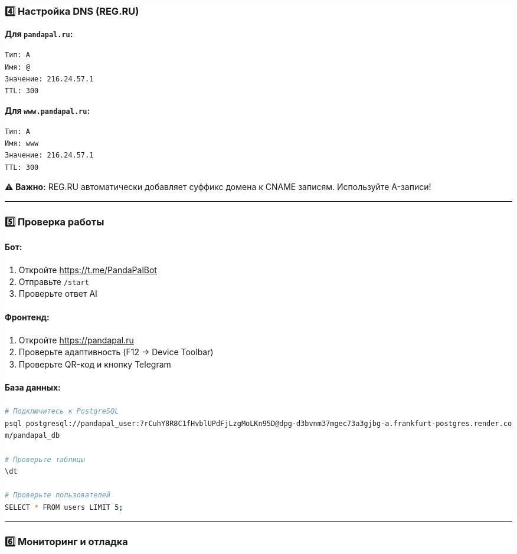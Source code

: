 
### 4️⃣ Настройка DNS (REG.RU)

**Для `pandapal.ru`:**

```
Тип: A
Имя: @
Значение: 216.24.57.1
TTL: 300
```

**Для `www.pandapal.ru`:**

```
Тип: A
Имя: www
Значение: 216.24.57.1
TTL: 300
```

⚠️ **Важно:** REG.RU автоматически добавляет суффикс домена к CNAME записям. Используйте A-записи!

---

### 5️⃣ Проверка работы

#### Бот:

1. Откройте https://t.me/PandaPalBot
2. Отправьте `/start`
3. Проверьте ответ AI

#### Фронтенд:

1. Откройте https://pandapal.ru
2. Проверьте адаптивность (F12 → Device Toolbar)
3. Проверьте QR-код и кнопку Telegram

#### База данных:

```bash
# Подключитесь к PostgreSQL
psql postgresql://pandapal_user:7rCuhY8R8C1fHvblUPdFjLzgMoLKn95D@dpg-d3bvnm37mgec73a3gjbg-a.frankfurt-postgres.render.com/pandapal_db

# Проверьте таблицы
\dt

# Проверьте пользователей
SELECT * FROM users LIMIT 5;
```

---

### 6️⃣ Мониторинг и отладка
